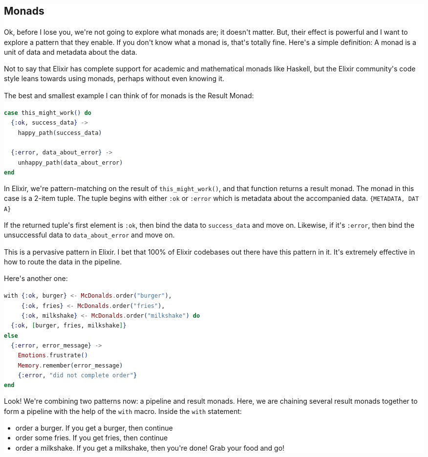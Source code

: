## Monads

Ok, before I lose you, we're not going to explore what monads are; it doesn't
matter. But, their effect is powerful and I want to explore a pattern that they
enable. If you don't know what a monad is, that's totally fine. Here's a simple
definition: A monad is a unit of data and metadata about the data.

Not to say that Elixir has complete support for academic and mathematical
monads like Haskell, but the Elixir community's code style leans towards using
monads, perhaps without even knowing it.

The best and smallest example I can think of for monads is the Result Monad:

```elixir
case this_might_work() do
  {:ok, success_data} ->
    happy_path(success_data)

  {:error, data_about_error} ->
    unhappy_path(data_about_error)
end
```

In Elixir, we're pattern-matching on the result of `this_might_work()`, and
that function returns a result monad. The monad in this case is a 2-item tuple.
The tuple begins with either `:ok` or `:error` which is metadata about the
accompanied data. `{METADATA, DATA}`

If the returned tuple's first element is `:ok`, then bind the data to
`success_data` and move on. Likewise, if it's `:error`, then bind the
unsuccessful data to `data_about_error` and move on.

This is a pervasive pattern in Elixir. I bet that 100% of Elixir codebases out
there have this pattern in it. It's extremely effective in how to route the
data in the pipeline.

Here's another one:

```elixir
with {:ok, burger} <- McDonalds.order("burger"),
     {:ok, fries} <- McDonalds.order("fries"),
     {:ok, milkshake} <- McDonalds.order("milkshake") do
  {:ok, [burger, fries, milkshake]}
else
  {:error, error_message} ->
    Emotions.frustrate()
    Memory.remember(error_message)
    {:error, "did not complete order"}
end
```

Look! We're combining two patterns now: a pipeline and result monads. Here, we
are chaining several result monads together to form a pipeline with the help of
the `with` macro. Inside the `with` statement:

- order a burger. If you get a burger, then continue
- order some fries. If you get fries, then continue
- order a milkshake. If you get a milkshake, then you're done! Grab your food
  and go!


[The soliders who died of homesickness]: https://theconversation.com/the-soldiers-who-died-of-homesickness-65910
[Cameron Price: Micropatterns]: https://www.youtube.com/watch?v=9uvp4h7gXHg
[Scott Wlaschin: Functional Programming Design Patterns]: https://www.youtube.com/watch?v=srQt1NAHYC0
[Reminiscence Bump]: https://en.wikipedia.org/wiki/Reminiscence_bump
[Theory of Fun]: https://www.theoryoffun.com/
[East Carolina University]: https://news.ecu.edu/2011/02/16/study-casual-video-games-demonstrate-ability-to-reduce-depression-and-anxiety/
[Elixir]: https://elixir-lang.org/
[Elixir Ecosystem Survey 2020]: https://elixirsurvey.typeform.com/report/yYmJv1/OcCCilUmDn8lBpgP
[Elixir Case Study at Heroku]: https://elixir-lang.org/blog/2020/09/24/paas-with-elixir-at-Heroku/
[A Pattern Language]: https://en.wikipedia.org/wiki/A_Pattern_Language
[Quinn Wilton]: http://quinnwilton.com/